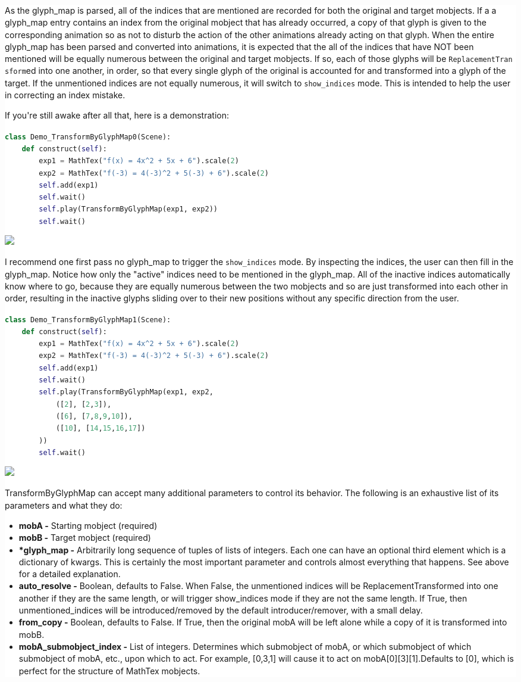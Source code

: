 As the glyph_map is parsed, all of the indices that are mentioned are recorded for both the original and target mobjects. If a a glyph_map entry contains an index from the original mobject that has already occurred, a copy of that glyph is given to the corresponding animation so as not to disturb the action of the other animations already acting on that glyph. When the entire glyph_map has been parsed and converted into animations, it is expected that the all of the indices that have NOT been mentioned will be equally numerous between the original and target mobjects. If so, each of those glyphs will be `ReplacementTransform`ed into one another, in order, so that every single glyph of the original is accounted for and transformed into a glyph of the target. If the unmentioned indices are not equally numerous, it will switch to `show_indices` mode. This is intended to help the user in correcting an index mistake.

If you're still awake after all that, here is a demonstration:
```py
class Demo_TransformByGlyphMap0(Scene):
    def construct(self):
        exp1 = MathTex("f(x) = 4x^2 + 5x + 6").scale(2)
        exp2 = MathTex("f(-3) = 4(-3)^2 + 5(-3) + 6").scale(2)
        self.add(exp1)
        self.wait()
        self.play(TransformByGlyphMap(exp1, exp2))
        self.wait()
```
![](/demo/resources/Demo_TransformByGlyphMap0.gif)

I recommend one first pass no glyph_map to trigger the `show_indices` mode. By inspecting the indices, the user can then fill in the glyph_map. Notice how only the "active" indices need to be mentioned in the glyph_map. All of the inactive indices automatically know where to go, because they are equally numerous between the two mobjects and so are just transformed into each other in order, resulting in the inactive glyphs sliding over to their new positions without any specific direction from the user.

```py
class Demo_TransformByGlyphMap1(Scene):
    def construct(self):
        exp1 = MathTex("f(x) = 4x^2 + 5x + 6").scale(2)
        exp2 = MathTex("f(-3) = 4(-3)^2 + 5(-3) + 6").scale(2)
        self.add(exp1)
        self.wait()
        self.play(TransformByGlyphMap(exp1, exp2,
            ([2], [2,3]),
            ([6], [7,8,9,10]),
            ([10], [14,15,16,17])
        ))
        self.wait()
```
![](/demo/resources/Demo_TransformByGlyphMap1.gif)

TransformByGlyphMap can accept many additional parameters to control its behavior. The following is an exhaustive list of its parameters and what they do:

- **mobA -** Starting mobject (required)
- **mobB -** Target mobject (required)
- **\*glyph_map -** Arbitrarily long sequence of tuples of lists of integers. Each one can have an optional third element which is a dictionary of kwargs. This is certainly the most important parameter and controls almost everything that happens. See above for a detailed explanation.
- **auto_resolve -** Boolean, defaults to False. When False, the unmentioned indices will be ReplacementTransformed into one another if they are the same length, or will trigger show_indices mode if they are not the same length. If True, then unmentioned_indices will be introduced/removed by the default introducer/remover, with a small delay.
- **from_copy -** Boolean, defaults to False. If True, then the original mobA will be left alone while a copy of it is transformed into mobB.
- **mobA_submobject_index -** List of integers. Determines which submobject of mobA, or which submobject of which submobject of mobA, etc., upon which to act. For example, [0,3,1] will cause it to act on mobA[0][3][1].Defaults to [0], which is perfect for the structure of MathTex mobjects.